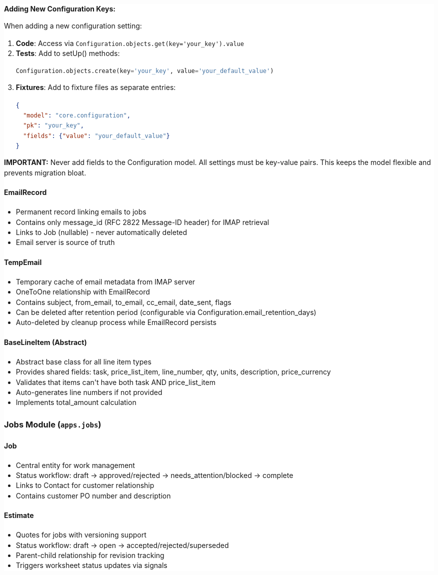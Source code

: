 **Adding New Configuration Keys:**

When adding a new configuration setting:
1. **Code**: Access via `Configuration.objects.get(key='your_key').value`
2. **Tests**: Add to setUp() methods:
   ```python
   Configuration.objects.create(key='your_key', value='your_default_value')
   ```
3. **Fixtures**: Add to fixture files as separate entries:
   ```json
   {
     "model": "core.configuration",
     "pk": "your_key",
     "fields": {"value": "your_default_value"}
   }
   ```

**IMPORTANT:** Never add fields to the Configuration model. All settings must be key-value pairs. This keeps the model flexible and prevents migration bloat.

#### EmailRecord
- Permanent record linking emails to jobs
- Contains only message_id (RFC 2822 Message-ID header) for IMAP retrieval
- Links to Job (nullable) - never automatically deleted
- Email server is source of truth

#### TempEmail
- Temporary cache of email metadata from IMAP server
- OneToOne relationship with EmailRecord
- Contains subject, from_email, to_email, cc_email, date_sent, flags
- Can be deleted after retention period (configurable via Configuration.email_retention_days)
- Auto-deleted by cleanup process while EmailRecord persists

#### BaseLineItem (Abstract)
- Abstract base class for all line item types
- Provides shared fields: task, price_list_item, line_number, qty, units, description, price_currency
- Validates that items can't have both task AND price_list_item
- Auto-generates line numbers if not provided
- Implements total_amount calculation

### Jobs Module (`apps.jobs`)

#### Job
- Central entity for work management
- Status workflow: draft → approved/rejected → needs_attention/blocked → complete
- Links to Contact for customer relationship
- Contains customer PO number and description

#### Estimate
- Quotes for jobs with versioning support
- Status workflow: draft → open → accepted/rejected/superseded
- Parent-child relationship for revision tracking
- Triggers worksheet status updates via signals
